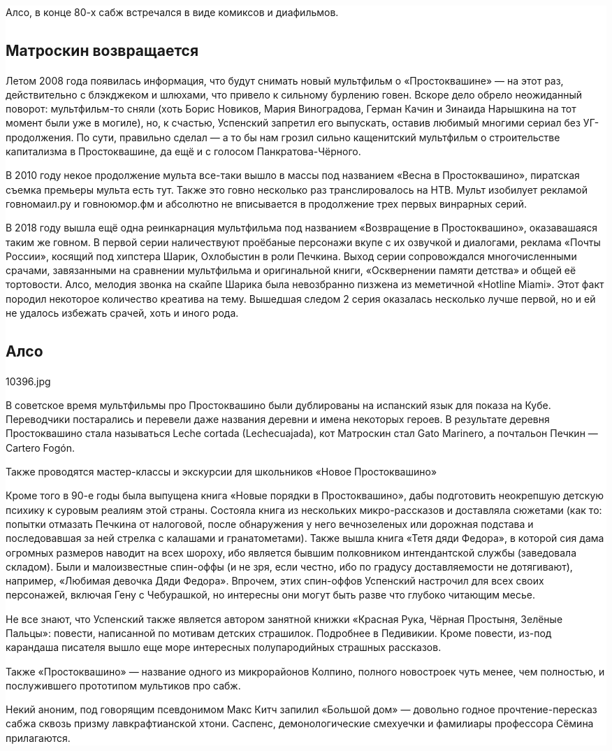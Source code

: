 Алсо, в конце 80-х сабж встречался в виде комиксов и диафильмов.

## Матроскин возвращается
 	
Летом 2008 года появилась информация, что будут снимать новый мультфильм о «Простоквашине» — на этот раз, действительно с блэкджеком и шлюхами, что привело к сильному бурлению говен. Вскоре дело обрело неожиданный поворот: мультфильм-то сняли (хоть Борис Новиков, Мария Виноградова, Герман Качин и Зинаида Нарышкина на тот момент были уже в могиле), но, к счастью, Успенский запретил его выпускать, оставив любимый многими сериал без УГ-продолжения. По сути, правильно сделал — а то бы нам грозил сильно кащенитский мультфильм о строительстве капитализма в Простоквашине, да ещё и с голосом Панкратова-Чёрного.

В 2010 году некое продолжение мульта все-таки вышло в массы под названием «Весна в Простоквашино», пиратская съемка премьеры мульта есть тут. Также это говно несколько раз транслировалось на НТВ. Мульт изобилует рекламой говномаил.ру и говноюмор.фм и абсолютно не вписывается в продолжение трех первых винрарных серий.

В 2018 году вышла ещё одна реинкарнация мультфильма под названием «Возвращение в Простоквашино», оказавашаяся таким же говном. В первой серии наличествуют проёбаные персонажи вкупе с их озвучкой и диалогами, реклама «Почты России», косящий под хипстера Шарик, Охлобыстин в роли Печкина. Выход серии сопровождался многочисленными срачами, завязанными на сравнении мультфильма и оригинальной книги, «Осквернении памяти детства» и общей её тортовости. Алсо, мелодия звонка на скайпе Шарика была невозбранно пизжена из меметичной «Hotline Miami». Этот факт породил некоторое количество креатива на тему. Вышедшая следом 2 серия оказалась несколько лучше первой, но и ей не удалось избежать срачей, хоть и иного рода.

## Алсо

10396.jpg

В советское время мультфильмы про Простоквашино были дублированы на испанский язык для показа на Кубе. Переводчики постарались и перевели даже названия деревни и имена некоторых героев. В результате деревня Простоквашино стала называться Leche cortada (Lechecuajada), кот Матроскин стал Gato Marinero, а почтальон Печкин — Cartero Fogón.

Также проводятся мастер-классы и экскурсии для школьников «Новое Простоквашино»

Кроме того в 90-е годы была выпущена книга «Новые порядки в Простоквашино», дабы подготовить неокрепшую детскую психику к суровым реалиям этой страны. Состояла книга из нескольких микро-рассказов и доставляла сюжетами (как то: попытки отмазать Печкина от налоговой, после обнаружения у него вечнозеленых или дорожная подстава и последовавшая за ней стрелка с калашами и гранатометами). Также вышла книга «Тетя дяди Федора», в которой сия дама огромных размеров наводит на всех шороху, ибо является бывшим полковником интендантской службы (заведовала складом). Были и малоизвестные спин-оффы (и не зря, если честно, ибо по градусу доставляемости не дотягивают), например, «Любимая девочка Дяди Федора». Впрочем, этих спин-оффов Успенский настрочил для всех своих персонажей, включая Гену с Чебурашкой, но интересны они могут быть разве что глубоко читающим месье.

Не все знают, что Успенский также является автором занятной книжки «Красная Рука, Чёрная Простыня, Зелёные Пальцы»: повести, написанной по мотивам детских страшилок. Подробнее в Педивикии. Кроме повести, из-под карандаша писателя вышло еще море интересных полупародийных страшных рассказов.

Также «Простоквашино» — название одного из микрорайонов Колпино, полного новостроек чуть менее, чем полностью, и послужившего прототипом мультиков про сабж.

Некий аноним, под говорящим псевдонимом Макс Китч запилил «Большой дом» — довольно годное прочтение-пересказ сабжа сквозь призму лавкрафтианской хтони. Саспенс, демонологические смехуечки и фамилиары профессора Сёмина прилагаются.
